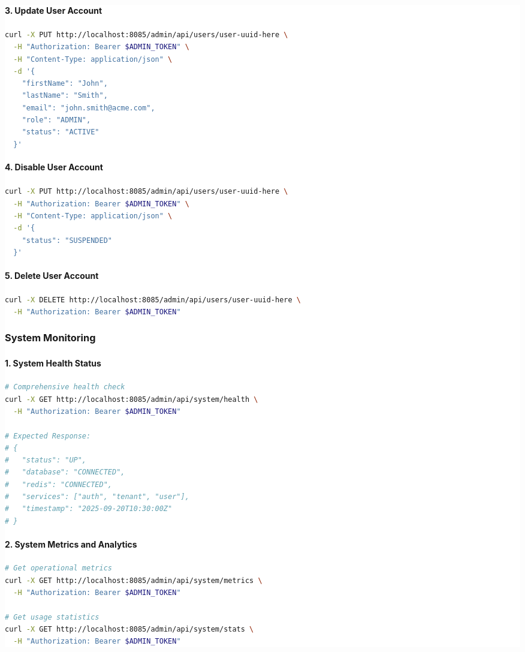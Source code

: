 #### 3. Update User Account
```bash
curl -X PUT http://localhost:8085/admin/api/users/user-uuid-here \
  -H "Authorization: Bearer $ADMIN_TOKEN" \
  -H "Content-Type: application/json" \
  -d '{
    "firstName": "John",
    "lastName": "Smith",
    "email": "john.smith@acme.com",
    "role": "ADMIN",
    "status": "ACTIVE"
  }'
```

#### 4. Disable User Account
```bash
curl -X PUT http://localhost:8085/admin/api/users/user-uuid-here \
  -H "Authorization: Bearer $ADMIN_TOKEN" \
  -H "Content-Type: application/json" \
  -d '{
    "status": "SUSPENDED"
  }'
```

#### 5. Delete User Account
```bash
curl -X DELETE http://localhost:8085/admin/api/users/user-uuid-here \
  -H "Authorization: Bearer $ADMIN_TOKEN"
```

### System Monitoring

#### 1. System Health Status
```bash
# Comprehensive health check
curl -X GET http://localhost:8085/admin/api/system/health \
  -H "Authorization: Bearer $ADMIN_TOKEN"

# Expected Response:
# {
#   "status": "UP",
#   "database": "CONNECTED",
#   "redis": "CONNECTED",
#   "services": ["auth", "tenant", "user"],
#   "timestamp": "2025-09-20T10:30:00Z"
# }
```

#### 2. System Metrics and Analytics
```bash
# Get operational metrics
curl -X GET http://localhost:8085/admin/api/system/metrics \
  -H "Authorization: Bearer $ADMIN_TOKEN"

# Get usage statistics
curl -X GET http://localhost:8085/admin/api/system/stats \
  -H "Authorization: Bearer $ADMIN_TOKEN"
```

